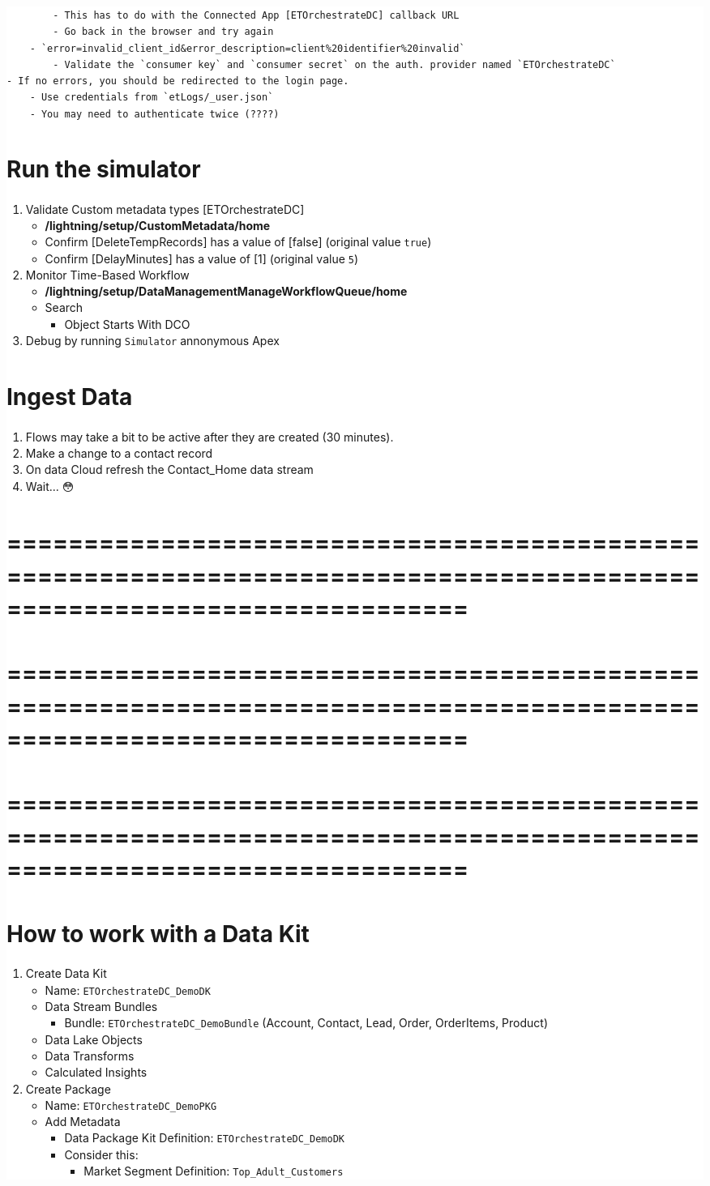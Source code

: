             - This has to do with the Connected App [ETOrchestrateDC] callback URL
            - Go back in the browser and try again
        - `error=invalid_client_id&error_description=client%20identifier%20invalid`
            - Validate the `consumer key` and `consumer secret` on the auth. provider named `ETOrchestrateDC`
    - If no errors, you should be redirected to the login page.
        - Use credentials from `etLogs/_user.json`
        - You may need to authenticate twice (????)

# Run the simulator

1.  Validate Custom metadata types [ETOrchestrateDC]
    -   **/lightning/setup/CustomMetadata/home**
    -   Confirm [DeleteTempRecords] has a value of [false] (original value `true`)
    -   Confirm [DelayMinutes] has a value of [1] (original value `5`)
2.  Monitor Time-Based Workflow
    -   **/lightning/setup/DataManagementManageWorkflowQueue/home**
    -   Search
        -   Object Starts With DCO
3.  Debug by running `Simulator` annonymous Apex

# Ingest Data

1. Flows may take a bit to be active after they are created (30 minutes).
2. Make a change to a contact record
3. On data Cloud refresh the Contact_Home data stream
4. Wait... 😳

# ========================================================================================================================

# ========================================================================================================================

# ========================================================================================================================

# How to work with a Data Kit

1.  Create Data Kit
    -   Name: `ETOrchestrateDC_DemoDK`
    -   Data Stream Bundles
        -   Bundle: `ETOrchestrateDC_DemoBundle` (Account, Contact, Lead, Order, OrderItems, Product)
    -   Data Lake Objects
    -   Data Transforms
    -   Calculated Insights
2.  Create Package
    -   Name: `ETOrchestrateDC_DemoPKG`
    -   Add Metadata
        -   Data Package Kit Definition: `ETOrchestrateDC_DemoDK`
        -   Consider this:
            -   Market Segment Definition: `Top_Adult_Customers`
